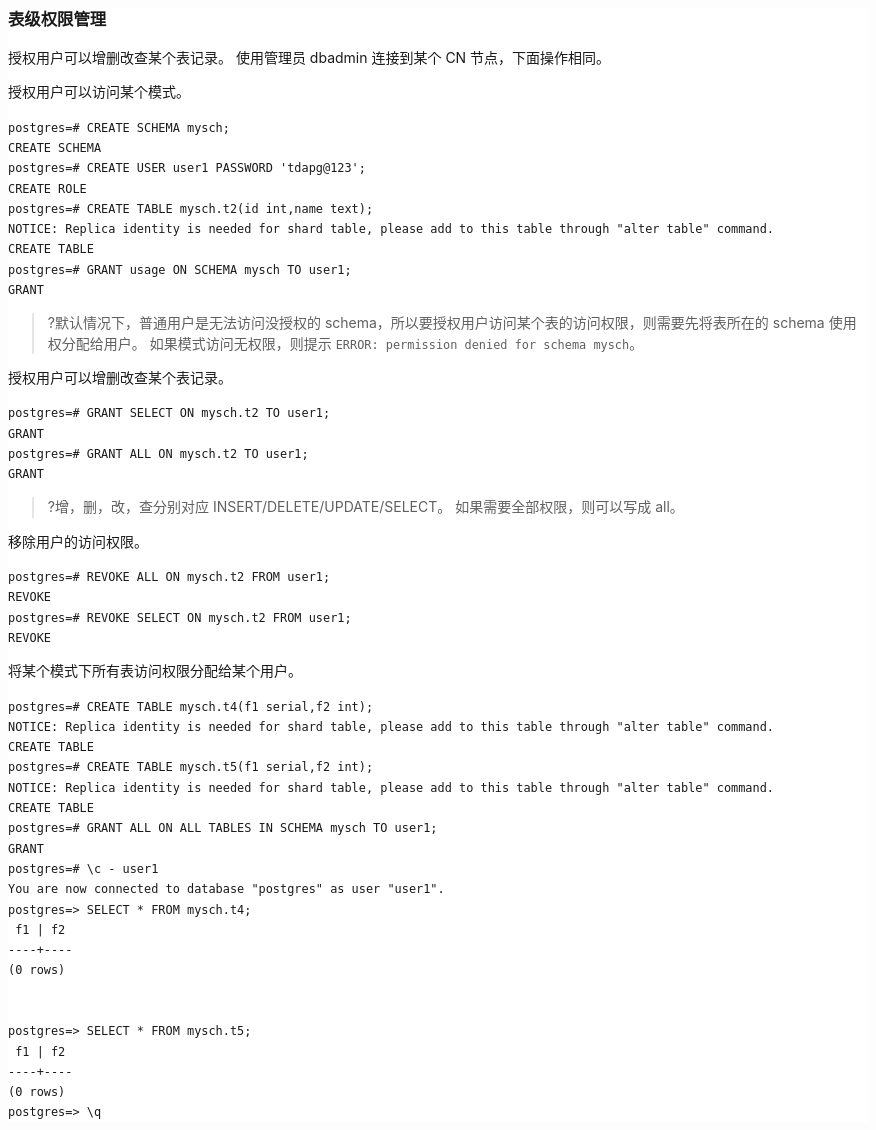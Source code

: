 ### 表级权限管理
授权用户可以增删改查某个表记录。
使用管理员 dbadmin 连接到某个 CN 节点，下面操作相同。

授权用户可以访问某个模式。
```
postgres=# CREATE SCHEMA mysch;
CREATE SCHEMA
postgres=# CREATE USER user1 PASSWORD 'tdapg@123';
CREATE ROLE
postgres=# CREATE TABLE mysch.t2(id int,name text);
NOTICE: Replica identity is needed for shard table, please add to this table through "alter table" command.
CREATE TABLE
postgres=# GRANT usage ON SCHEMA mysch TO user1; 
GRANT
```
>?默认情况下，普通用户是无法访问没授权的 schema，所以要授权用户访问某个表的访问权限，则需要先将表所在的 schema 使用权分配给用户。 
如果模式访问无权限，则提示 `ERROR: permission denied for schema mysch`。

授权用户可以增删改查某个表记录。
```
postgres=# GRANT SELECT ON mysch.t2 TO user1; 
GRANT
postgres=# GRANT ALL ON mysch.t2 TO user1; 
GRANT 
```
>?增，删，改，查分别对应 INSERT/DELETE/UPDATE/SELECT。 如果需要全部权限，则可以写成 all。

移除用户的访问权限。
```
postgres=# REVOKE ALL ON mysch.t2 FROM user1;
REVOKE 
postgres=# REVOKE SELECT ON mysch.t2 FROM user1; 
REVOKE 
```

将某个模式下所有表访问权限分配给某个用户。
```
postgres=# CREATE TABLE mysch.t4(f1 serial,f2 int); 
NOTICE: Replica identity is needed for shard table, please add to this table through "alter table" command.
CREATE TABLE
postgres=# CREATE TABLE mysch.t5(f1 serial,f2 int); 
NOTICE: Replica identity is needed for shard table, please add to this table through "alter table" command.
CREATE TABLE
postgres=# GRANT ALL ON ALL TABLES IN SCHEMA mysch TO user1; 
GRANT 
postgres=# \c - user1
You are now connected to database "postgres" as user "user1".
postgres=> SELECT * FROM mysch.t4;
 f1 | f2 
----+----
(0 rows)
 

postgres=> SELECT * FROM mysch.t5;
 f1 | f2 
----+----
(0 rows)
postgres=> \q
```
